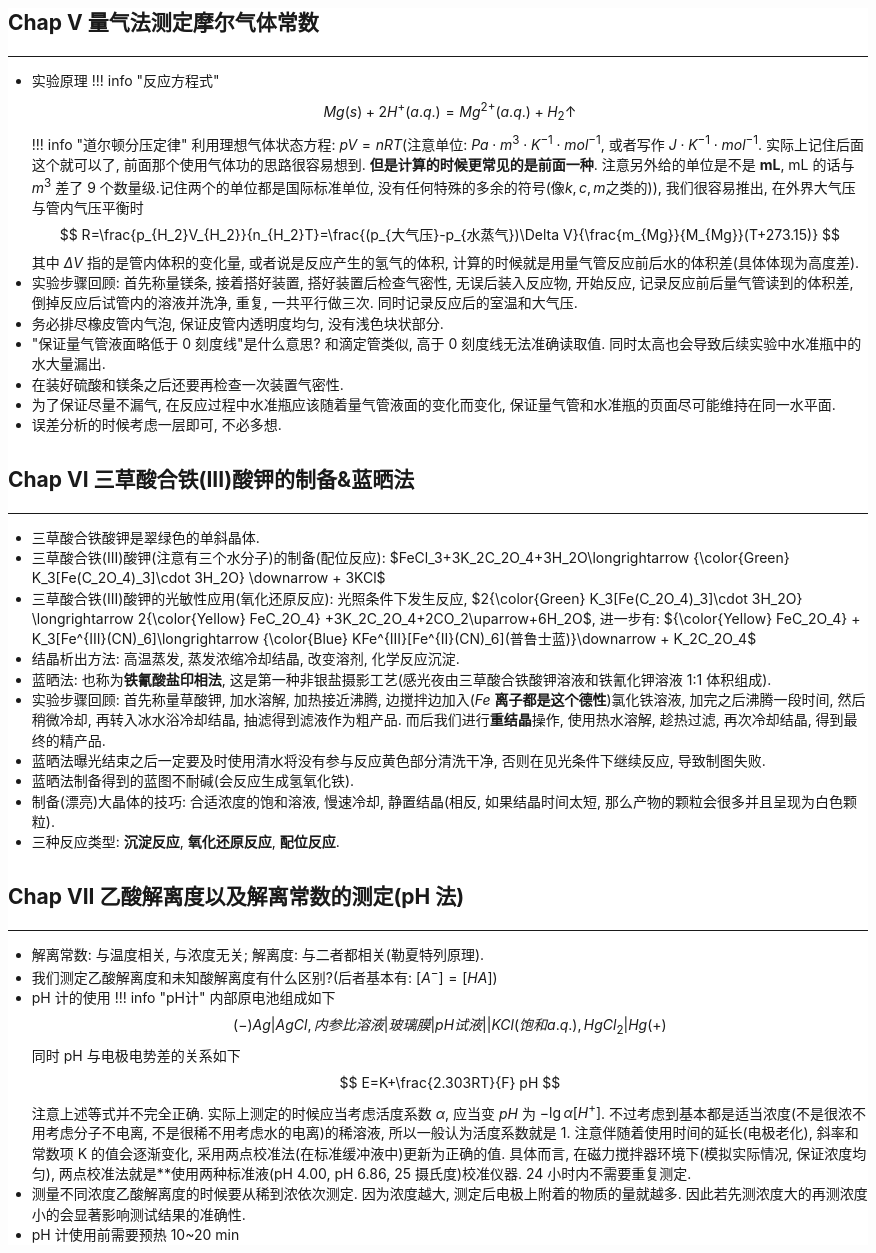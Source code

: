 ## Chap V 量气法测定摩尔气体常数
---
- 实验原理
!!! info "反应方程式"
	$$
	Mg(s) + 2H^+(a.q.)=Mg^{2+}(a.q.)+H_2\uparrow
	$$
!!! info "道尔顿分压定律"
	利用理想气体状态方程: $pV=nRT$(注意单位: $Pa\cdot m^3\cdot K^{-1}\cdot mol^{-1}$, 或者写作 $J\cdot K^{-1}\cdot mol^{-1}$. 实际上记住后面这个就可以了, 前面那个使用气体功的思路很容易想到. **但是计算的时候更常见的是前面一种**. 注意另外给的单位是不是 **mL**, mL 的话与 $m^3$ 差了 9 个数量级.记住两个的单位都是国际标准单位, 没有任何特殊的多余的符号(像$k, c, m$之类的)), 我们很容易推出, 在外界大气压与管内气压平衡时
	$$
	R=\frac{p_{H_2}V_{H_2}}{n_{H_2}T}=\frac{(p_{大气压}-p_{水蒸气})\Delta V}{\frac{m_{Mg}}{M_{Mg}}(T+273.15)}
	$$
	其中 $\Delta V$ 指的是管内体积的变化量, 或者说是反应产生的氢气的体积, 计算的时候就是用量气管反应前后水的体积差(具体体现为高度差). 
- 实验步骤回顾: 首先称量镁条, 接着搭好装置, 搭好装置后检查气密性, 无误后装入反应物, 开始反应, 记录反应前后量气管读到的体积差, 倒掉反应后试管内的溶液并洗净, 重复, 一共平行做三次. 同时记录反应后的室温和大气压.
- 务必排尽橡皮管内气泡, 保证皮管内透明度均匀, 没有浅色块状部分.
- "保证量气管液面略低于 0 刻度线"是什么意思? 和滴定管类似, 高于 0 刻度线无法准确读取值. 同时太高也会导致后续实验中水准瓶中的水大量漏出.
- 在装好硫酸和镁条之后还要再检查一次装置气密性.
- 为了保证尽量不漏气, 在反应过程中水准瓶应该随着量气管液面的变化而变化, 保证量气管和水准瓶的页面尽可能维持在同一水平面.
- 误差分析的时候考虑一层即可, 不必多想.

## Chap VI 三草酸合铁(III)酸钾的制备&蓝晒法
---
- 三草酸合铁酸钾是翠绿色的单斜晶体.
- 三草酸合铁(III)酸钾(注意有三个水分子)的制备(配位反应): $FeCl_3+3K_2C_2O_4+3H_2O\longrightarrow {\color{Green} K_3[Fe(C_2O_4)_3]\cdot 3H_2O} \downarrow + 3KCl$
- 三草酸合铁(III)酸钾的光敏性应用(氧化还原反应): 光照条件下发生反应, $2{\color{Green} K_3[Fe(C_2O_4)_3]\cdot 3H_2O} \longrightarrow 2{\color{Yellow} FeC_2O_4} +3K_2C_2O_4+2CO_2\uparrow+6H_2O$, 进一步有: ${\color{Yellow} FeC_2O_4} + K_3[Fe^{III}(CN)_6]\longrightarrow {\color{Blue} KFe^{III}[Fe^{II}(CN)_6](普鲁士蓝)}\downarrow + K_2C_2O_4$
- 结晶析出方法: 高温蒸发, 蒸发浓缩冷却结晶, 改变溶剂, 化学反应沉淀.
- 蓝晒法: 也称为**铁氰酸盐印相法**, 这是第一种非银盐摄影工艺(感光夜由三草酸合铁酸钾溶液和铁氰化钾溶液 1:1 体积组成).
- 实验步骤回顾: 首先称量草酸钾, 加水溶解, 加热接近沸腾, 边搅拌边加入($Fe$ **离子都是这个德性**)氯化铁溶液, 加完之后沸腾一段时间, 然后稍微冷却, 再转入冰水浴冷却结晶, 抽滤得到滤液作为粗产品. 而后我们进行**重结晶**操作, 使用热水溶解, 趁热过滤, 再次冷却结晶, 得到最终的精产品.
- 蓝晒法曝光结束之后一定要及时使用清水将没有参与反应黄色部分清洗干净, 否则在见光条件下继续反应, 导致制图失败.
- 蓝晒法制备得到的蓝图不耐碱(会反应生成氢氧化铁).
- 制备(漂亮)大晶体的技巧: 合适浓度的饱和溶液, 慢速冷却, 静置结晶(相反, 如果结晶时间太短, 那么产物的颗粒会很多并且呈现为白色颗粒).
- 三种反应类型: **沉淀反应**, **氧化还原反应**, **配位反应**.

## Chap VII 乙酸解离度以及解离常数的测定(pH 法)
---
- 解离常数: 与温度相关, 与浓度无关; 解离度: 与二者都相关(勒夏特列原理).
- 我们测定乙酸解离度和未知酸解离度有什么区别?(后者基本有: $[A^-]=[HA]$)
- pH 计的使用
!!! info "pH计"
	内部原电池组成如下
	$$
	(-)Ag|AgCl, 内参比溶液|玻璃膜|pH 试液||KCl(饱和a.q.), HgCl_2|Hg(+)
	$$
	同时 pH 与电极电势差的关系如下
	$$
	E=K+\frac{2.303RT}{F} pH
	$$
	注意上述等式并不完全正确. 实际上测定的时候应当考虑活度系数 $\alpha$, 应当变 $pH$ 为 $-\lg \alpha [H^+]$. 不过考虑到基本都是适当浓度(不是很浓不用考虑分子不电离, 不是很稀不用考虑水的电离)的稀溶液, 所以一般认为活度系数就是 1.
	注意伴随着使用时间的延长(电极老化), 斜率和常数项 K 的值会逐渐变化, 采用两点校准法(在标准缓冲液中)更新为正确的值. 具体而言, 在磁力搅拌器环境下(模拟实际情况, 保证浓度均匀), 两点校准法就是**使用两种标准液(pH 4.00, pH 6.86, 25 摄氏度)校准仪器. 24 小时内不需要重复测定.
- 测量不同浓度乙酸解离度的时候要从稀到浓依次测定. 因为浓度越大, 测定后电极上附着的物质的量就越多. 因此若先测浓度大的再测浓度小的会显著影响测试结果的准确性.
- pH 计使用前需要预热 10~20 min 